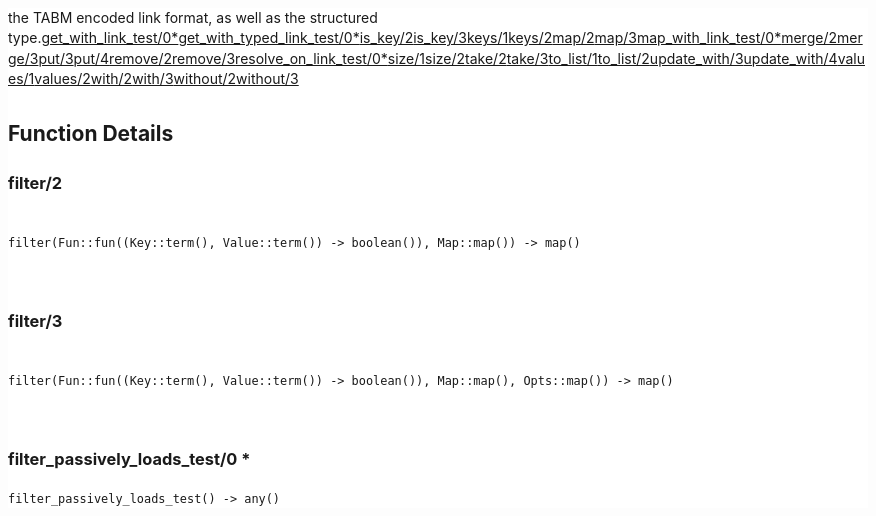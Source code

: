 the TABM encoded link format, as well as the structured type.</td></tr><tr><td valign="top"><a href="#get_with_link_test-0">get_with_link_test/0*</a></td><td></td></tr><tr><td valign="top"><a href="#get_with_typed_link_test-0">get_with_typed_link_test/0*</a></td><td></td></tr><tr><td valign="top"><a href="#is_key-2">is_key/2</a></td><td></td></tr><tr><td valign="top"><a href="#is_key-3">is_key/3</a></td><td></td></tr><tr><td valign="top"><a href="#keys-1">keys/1</a></td><td></td></tr><tr><td valign="top"><a href="#keys-2">keys/2</a></td><td></td></tr><tr><td valign="top"><a href="#map-2">map/2</a></td><td></td></tr><tr><td valign="top"><a href="#map-3">map/3</a></td><td></td></tr><tr><td valign="top"><a href="#map_with_link_test-0">map_with_link_test/0*</a></td><td></td></tr><tr><td valign="top"><a href="#merge-2">merge/2</a></td><td></td></tr><tr><td valign="top"><a href="#merge-3">merge/3</a></td><td></td></tr><tr><td valign="top"><a href="#put-3">put/3</a></td><td></td></tr><tr><td valign="top"><a href="#put-4">put/4</a></td><td></td></tr><tr><td valign="top"><a href="#remove-2">remove/2</a></td><td></td></tr><tr><td valign="top"><a href="#remove-3">remove/3</a></td><td></td></tr><tr><td valign="top"><a href="#resolve_on_link_test-0">resolve_on_link_test/0*</a></td><td></td></tr><tr><td valign="top"><a href="#size-1">size/1</a></td><td></td></tr><tr><td valign="top"><a href="#size-2">size/2</a></td><td></td></tr><tr><td valign="top"><a href="#take-2">take/2</a></td><td></td></tr><tr><td valign="top"><a href="#take-3">take/3</a></td><td></td></tr><tr><td valign="top"><a href="#to_list-1">to_list/1</a></td><td></td></tr><tr><td valign="top"><a href="#to_list-2">to_list/2</a></td><td></td></tr><tr><td valign="top"><a href="#update_with-3">update_with/3</a></td><td></td></tr><tr><td valign="top"><a href="#update_with-4">update_with/4</a></td><td></td></tr><tr><td valign="top"><a href="#values-1">values/1</a></td><td></td></tr><tr><td valign="top"><a href="#values-2">values/2</a></td><td></td></tr><tr><td valign="top"><a href="#with-2">with/2</a></td><td></td></tr><tr><td valign="top"><a href="#with-3">with/3</a></td><td></td></tr><tr><td valign="top"><a href="#without-2">without/2</a></td><td></td></tr><tr><td valign="top"><a href="#without-3">without/3</a></td><td></td></tr></table>


<a name="functions"></a>

## Function Details ##

<a name="filter-2"></a>

### filter/2 ###

<pre><code>
filter(Fun::fun((Key::term(), Value::term()) -&gt; boolean()), Map::map()) -&gt; map()
</code></pre>
<br />

<a name="filter-3"></a>

### filter/3 ###

<pre><code>
filter(Fun::fun((Key::term(), Value::term()) -&gt; boolean()), Map::map(), Opts::map()) -&gt; map()
</code></pre>
<br />

<a name="filter_passively_loads_test-0"></a>

### filter_passively_loads_test/0 * ###

`filter_passively_loads_test() -> any()`
